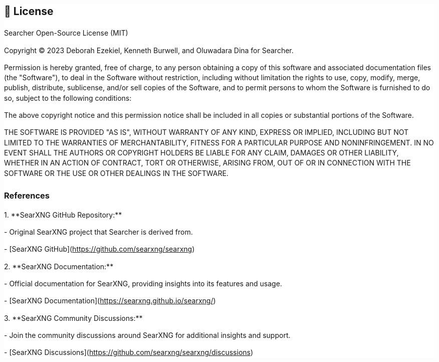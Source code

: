 ## 📄 License

Searcher Open-Source License (MIT)

Copyright © 2023 Deborah Ezekiel, Kenneth Burwell, and Oluwadara Dina
for Searcher.

Permission is hereby granted, free of charge, to any person obtaining a
copy of this software and associated documentation files (the
\"Software\"), to deal in the Software without restriction, including
without limitation the rights to use, copy, modify, merge, publish,
distribute, sublicense, and/or sell copies of the Software, and to
permit persons to whom the Software is furnished to do so, subject to
the following conditions:

The above copyright notice and this permission notice shall be included
in all copies or substantial portions of the Software.

THE SOFTWARE IS PROVIDED \"AS IS\", WITHOUT WARRANTY OF ANY KIND,
EXPRESS OR IMPLIED, INCLUDING BUT NOT LIMITED TO THE WARRANTIES OF
MERCHANTABILITY, FITNESS FOR A PARTICULAR PURPOSE AND NONINFRINGEMENT.
IN NO EVENT SHALL THE AUTHORS OR COPYRIGHT HOLDERS BE LIABLE FOR ANY
CLAIM, DAMAGES OR OTHER LIABILITY, WHETHER IN AN ACTION OF CONTRACT,
TORT OR OTHERWISE, ARISING FROM, OUT OF OR IN CONNECTION WITH THE
SOFTWARE OR THE USE OR OTHER DEALINGS IN THE SOFTWARE.

### References

1\. \*\*SearXNG GitHub Repository:\*\*

\- Original SearXNG project that Searcher is derived from.

\- \[SearXNG GitHub\](https://github.com/searxng/searxng)

2\. \*\*SearXNG Documentation:\*\*

\- Official documentation for SearXNG, providing insights into its
features and usage.

\- \[SearXNG Documentation\](https://searxng.github.io/searxng/)

3\. \*\*SearXNG Community Discussions:\*\*

\- Join the community discussions around SearXNG for additional insights
and support.

\- \[SearXNG
Discussions\](https://github.com/searxng/searxng/discussions)
